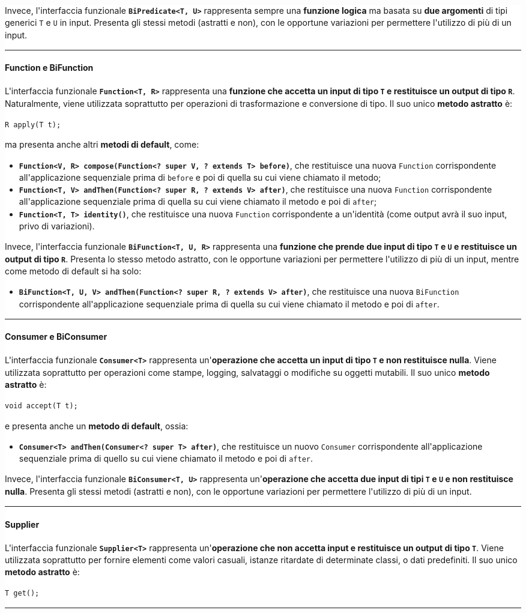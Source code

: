 Invece, l'interfaccia funzionale **`BiPredicate<T, U>`** rappresenta sempre una **funzione logica** ma basata su **due argomenti** di tipi generici `T` e `U` in input. Presenta gli stessi metodi (astratti e non), con le opportune variazioni per permettere l'utilizzo di più di un input.
___
#### Function e BiFunction

L'interfaccia funzionale **`Function<T, R>`** rappresenta una **funzione che accetta un input di tipo `T` e restituisce un output di tipo `R`**. Naturalmente, viene utilizzata soprattutto per operazioni di trasformazione e conversione di tipo. Il suo unico **metodo astratto** è:

```
R apply(T t);
```

ma presenta anche altri **metodi di default**, come:
- **`Function<V, R> compose(Function<? super V, ? extends T> before)`**, che restituisce una nuova `Function` corrispondente all'applicazione sequenziale prima di `before` e poi di quella su cui viene chiamato il metodo;
- **`Function<T, V> andThen(Function<? super R, ? extends V> after)`**, che restituisce una nuova `Function` corrispondente all'applicazione sequenziale prima di quella su cui viene chiamato il metodo e poi di `after`;
- **`Function<T, T> identity()`**, che restituisce una nuova `Function` corrispondente a un'identità (come output avrà il suo input, privo di variazioni).

Invece, l'interfaccia funzionale **`BiFunction<T, U, R>`** rappresenta una **funzione che prende due input di tipo `T` e `U` e restituisce un output di tipo `R`**. Presenta lo stesso metodo astratto, con le opportune variazioni per permettere l'utilizzo di più di un input, mentre come metodo di default si ha solo:
- **`BiFunction<T, U, V> andThen(Function<? super R, ? extends V> after)`**, che restituisce una nuova `BiFunction` corrispondente all'applicazione sequenziale prima di quella su cui viene chiamato il metodo e poi di `after`.
___
#### Consumer e BiConsumer

L'interfaccia funzionale **`Consumer<T>`** rappresenta un'**operazione che accetta un input di tipo `T` e non restituisce nulla**. Viene utilizzata soprattutto per operazioni come stampe, logging, salvataggi o modifiche su oggetti mutabili. Il suo unico **metodo astratto** è:

```
void accept(T t);
```

e presenta anche un **metodo di default**, ossia:
- **`Consumer<T> andThen(Consumer<? super T> after)`**, che restituisce un nuovo `Consumer` corrispondente all'applicazione sequenziale prima di quello su cui viene chiamato il metodo e poi di `after`.

Invece, l'interfaccia funzionale **`BiConsumer<T, U>`** rappresenta un'**operazione che accetta due input di tipi `T` e `U` e non restituisce nulla**. Presenta gli stessi metodi (astratti e non), con le opportune variazioni per permettere l'utilizzo di più di un input.
___
#### Supplier

L'interfaccia funzionale **`Supplier<T>`** rappresenta un'**operazione che non accetta input e restituisce un output di tipo `T`**. Viene utilizzata soprattutto per fornire elementi come valori casuali, istanze ritardate di determinate classi, o dati predefiniti. Il suo unico **metodo astratto** è:

```
T get();
```
___